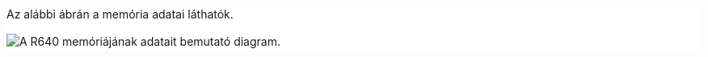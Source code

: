 Az alábbi ábrán a memória adatai láthatók.


![A R640 memóriájának adatait bemutató diagram.](media/image-74.png)
